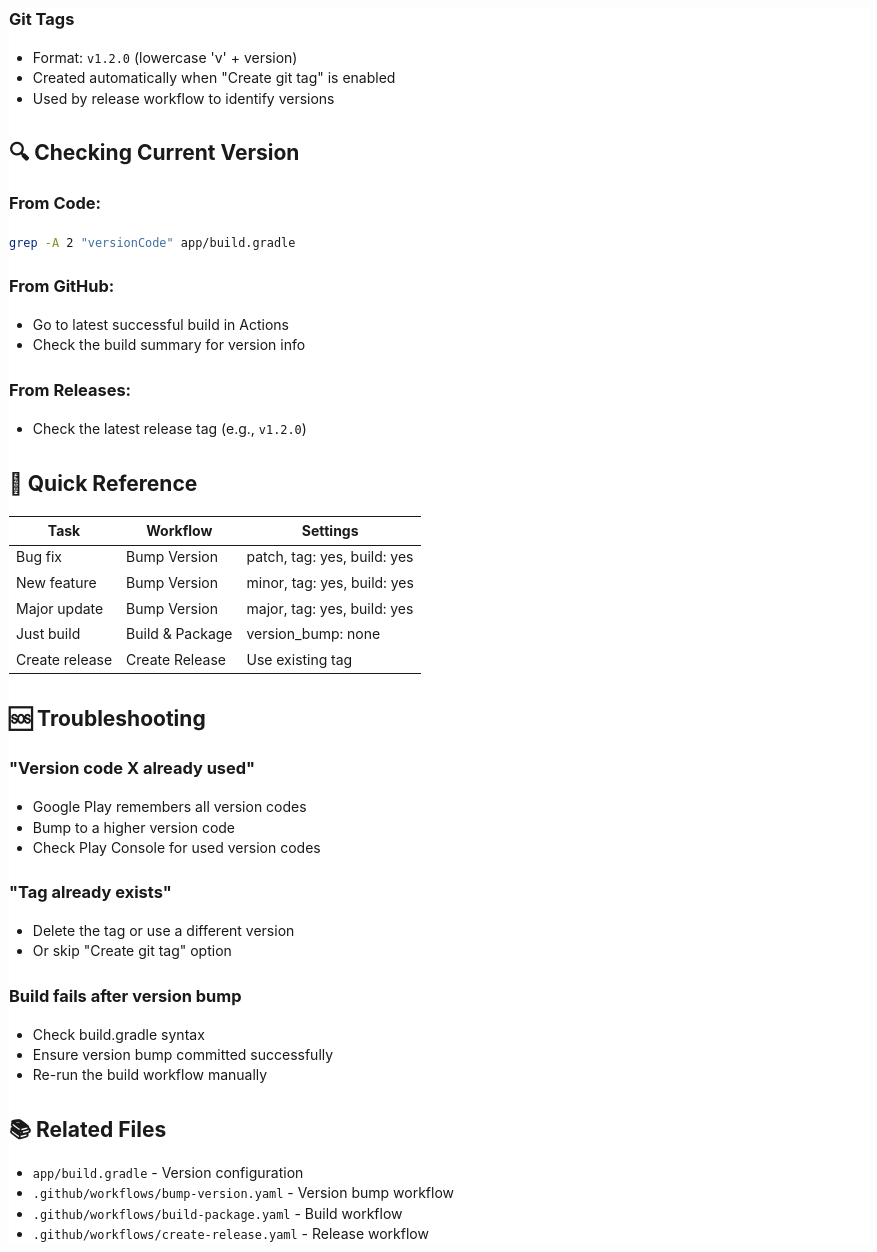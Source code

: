 ### Git Tags
- Format: `v1.2.0` (lowercase 'v' + version)
- Created automatically when "Create git tag" is enabled
- Used by release workflow to identify versions

## 🔍 Checking Current Version

### From Code:
```bash
grep -A 2 "versionCode" app/build.gradle
```

### From GitHub:
- Go to latest successful build in Actions
- Check the build summary for version info

### From Releases:
- Check the latest release tag (e.g., `v1.2.0`)

## 🎯 Quick Reference

| Task | Workflow | Settings |
|------|----------|----------|
| Bug fix | Bump Version | patch, tag: yes, build: yes |
| New feature | Bump Version | minor, tag: yes, build: yes |
| Major update | Bump Version | major, tag: yes, build: yes |
| Just build | Build & Package | version_bump: none |
| Create release | Create Release | Use existing tag |

## 🆘 Troubleshooting

### "Version code X already used"
- Google Play remembers all version codes
- Bump to a higher version code
- Check Play Console for used version codes

### "Tag already exists"
- Delete the tag or use a different version
- Or skip "Create git tag" option

### Build fails after version bump
- Check build.gradle syntax
- Ensure version bump committed successfully
- Re-run the build workflow manually

## 📚 Related Files

- `app/build.gradle` - Version configuration
- `.github/workflows/bump-version.yaml` - Version bump workflow
- `.github/workflows/build-package.yaml` - Build workflow
- `.github/workflows/create-release.yaml` - Release workflow
